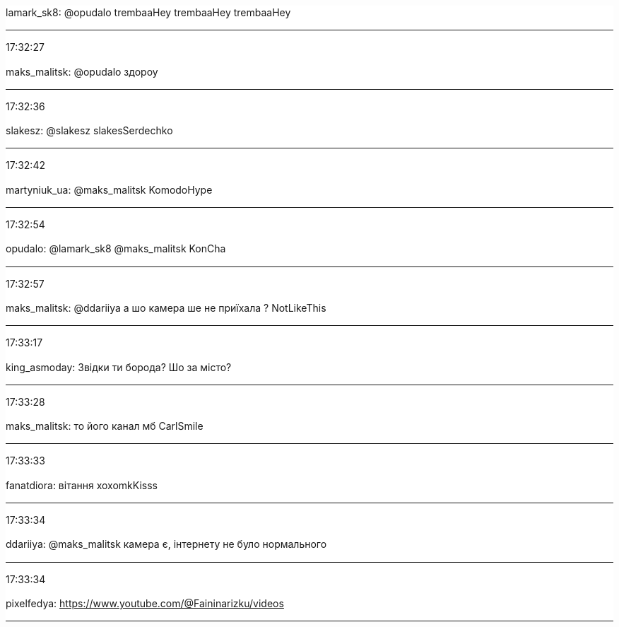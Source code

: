 lamark_sk8: @opudalo  trembaaHey trembaaHey trembaaHey

---

17:32:27

maks_malitsk: @opudalo здороу

---

17:32:36

slakesz: @slakesz  slakesSerdechko

---

17:32:42

martyniuk_ua: @maks_malitsk KomodoHype

---

17:32:54

opudalo: @lamark_sk8 @maks_malitsk KonCha

---

17:32:57

maks_malitsk: @ddariiya а шо камера ше не приїхала ? NotLikeThis

---

17:33:17

king_asmoday: Звідки ти борода? Шо за місто?

---

17:33:28

maks_malitsk: то його канал мб CarlSmile

---

17:33:33

fanatdiora: вітання xoxomkKisss

---

17:33:34

ddariiya: @maks_malitsk камера є, інтернету не було нормального

---

17:33:34

pixelfedya: https://www.youtube.com/@Faininarizku/videos 󠀀

---
